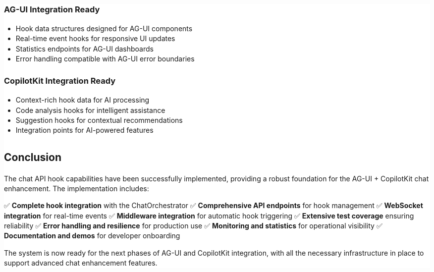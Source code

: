 ### AG-UI Integration Ready
- Hook data structures designed for AG-UI components
- Real-time event hooks for responsive UI updates
- Statistics endpoints for AG-UI dashboards
- Error handling compatible with AG-UI error boundaries

### CopilotKit Integration Ready
- Context-rich hook data for AI processing
- Code analysis hooks for intelligent assistance
- Suggestion hooks for contextual recommendations
- Integration points for AI-powered features

## Conclusion

The chat API hook capabilities have been successfully implemented, providing a robust foundation for the AG-UI + CopilotKit chat enhancement. The implementation includes:

✅ **Complete hook integration** with the ChatOrchestrator
✅ **Comprehensive API endpoints** for hook management
✅ **WebSocket integration** for real-time events
✅ **Middleware integration** for automatic hook triggering
✅ **Extensive test coverage** ensuring reliability
✅ **Error handling and resilience** for production use
✅ **Monitoring and statistics** for operational visibility
✅ **Documentation and demos** for developer onboarding

The system is now ready for the next phases of AG-UI and CopilotKit integration, with all the necessary infrastructure in place to support advanced chat enhancement features.